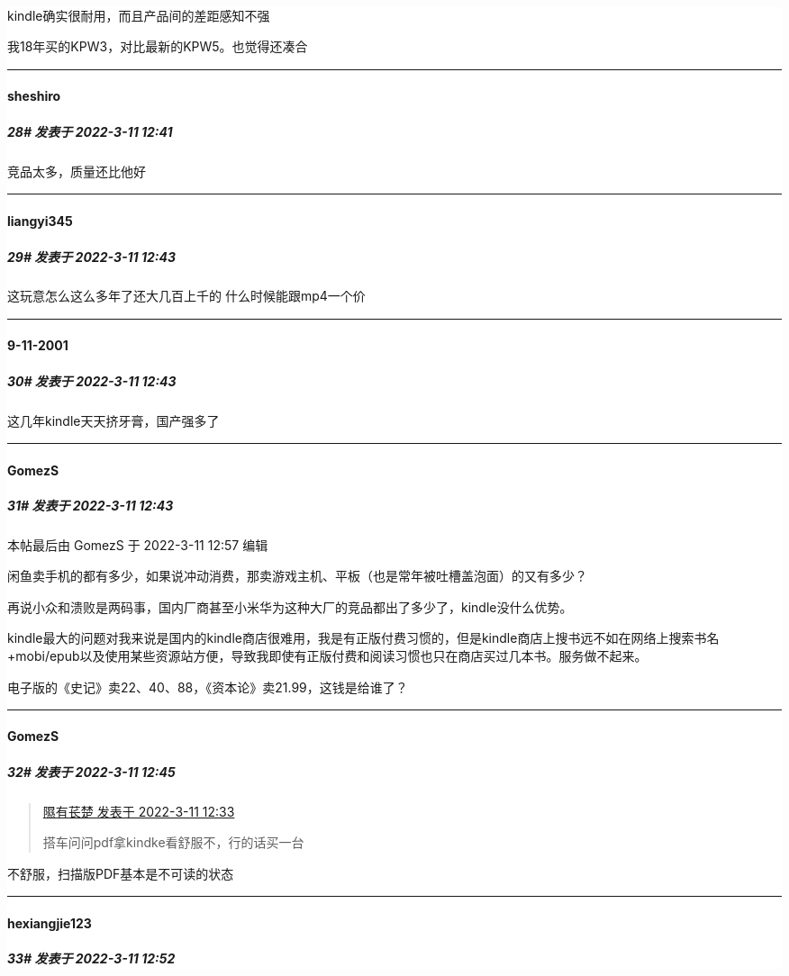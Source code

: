 kindle确实很耐用，而且产品间的差距感知不强

我18年买的KPW3，对比最新的KPW5。也觉得还凑合

*****

####  sheshiro  
##### 28#       发表于 2022-3-11 12:41

竞品太多，质量还比他好

*****

####  liangyi345  
##### 29#       发表于 2022-3-11 12:43

这玩意怎么这么多年了还大几百上千的 什么时候能跟mp4一个价

*****

####  9-11-2001  
##### 30#       发表于 2022-3-11 12:43

这几年kindle天天挤牙膏，国产强多了



*****

####  GomezS  
##### 31#       发表于 2022-3-11 12:43

 本帖最后由 GomezS 于 2022-3-11 12:57 编辑 

闲鱼卖手机的都有多少，如果说冲动消费，那卖游戏主机、平板（也是常年被吐槽盖泡面）的又有多少？

再说小众和溃败是两码事，国内厂商甚至小米华为这种大厂的竞品都出了多少了，kindle没什么优势。

kindle最大的问题对我来说是国内的kindle商店很难用，我是有正版付费习惯的，但是kindle商店上搜书远不如在网络上搜索书名+mobi/epub以及使用某些资源站方便，导致我即使有正版付费和阅读习惯也只在商店买过几本书。服务做不起来。

电子版的《史记》卖22、40、88，《资本论》卖21.99，这钱是给谁了？

*****

####  GomezS  
##### 32#       发表于 2022-3-11 12:45

<blockquote><a href="httphttps://bbs.saraba1st.com/2b/forum.php?mod=redirect&amp;goto=findpost&amp;pid=55003467&amp;ptid=2057227" target="_blank">隰有苌楚 发表于 2022-3-11 12:33</a>

搭车问问pdf拿kindke看舒服不，行的话买一台</blockquote>
不舒服，扫描版PDF基本是不可读的状态

*****

####  hexiangjie123  
##### 33#       发表于 2022-3-11 12:52
